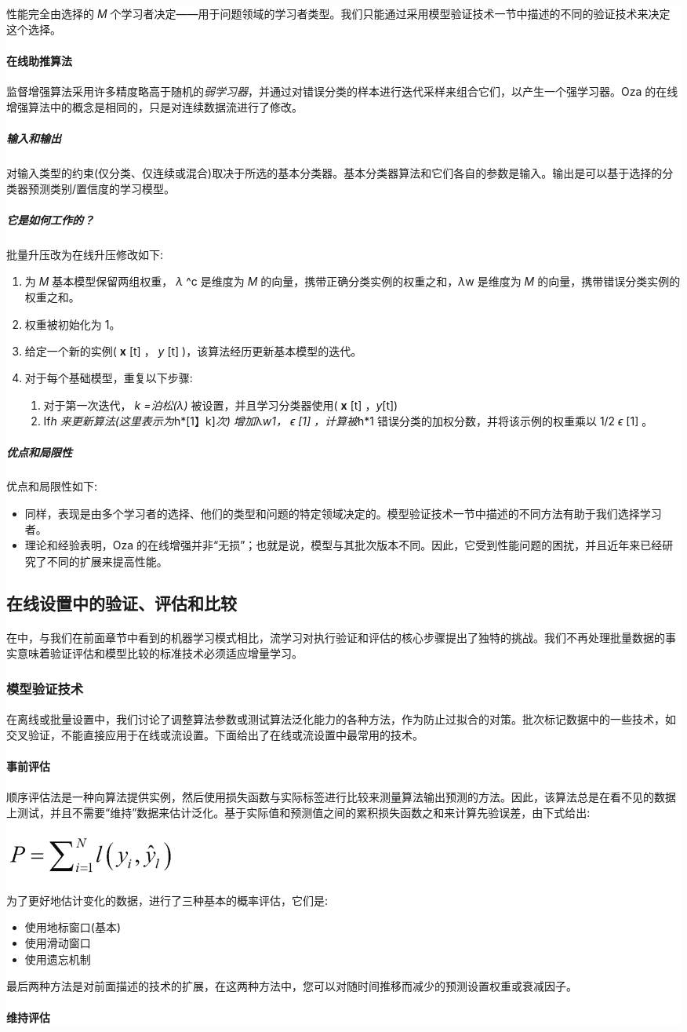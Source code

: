 性能完全由选择的 *M* 个学习者决定——用于问题领域的学习者类型。我们只能通过采用模型验证技术一节中描述的不同的验证技术来决定这个选择。

#### 在线助推算法

监督增强算法采用许多精度略高于随机的*弱学习器*，并通过对错误分类的样本进行迭代采样来组合它们，以产生一个强学习器。Oza 的在线增强算法中的概念是相同的，只是对连续数据流进行了修改。

##### 输入和输出

对输入类型的约束(仅分类、仅连续或混合)取决于所选的基本分类器。基本分类器算法和它们各自的参数是输入。输出是可以基于选择的分类器预测类别/置信度的学习模型。

##### 它是如何工作的？

批量升压改为在线升压修改如下:

1.  为 *M* 基本模型保留两组权重， *λ* ^c 是维度为 *M* 的向量，携带正确分类实例的权重之和，*λ*w 是维度为 *M* 的向量，携带错误分类实例的权重之和。
2.  权重被初始化为 1。
3.  给定一个新的实例( **x** [t] ， *y* [t] )，该算法经历更新基本模型的迭代。
4.  对于每个基础模型，重复以下步骤:

    1.  对于第一次迭代， *k =泊松(λ)* 被设置，并且学习分类器使用( **x** [t] ，*y*[t])
    2.  If*h 来更新算法(这里表示为*h*[1】k]*次) 增加*λ*w1， *ϵ* [1] ，计算被*h*1 错误分类的加权分数，并将该示例的权重乘以 1/2 *ϵ* [1] 。

##### 优点和局限性

优点和局限性如下:

*   同样，表现是由多个学习者的选择、他们的类型和问题的特定领域决定的。模型验证技术一节中描述的不同方法有助于我们选择学习者。
*   理论和经验表明，Oza 的在线增强并非“无损”；也就是说，模型与其批次版本不同。因此，它受到性能问题的困扰，并且近年来已经研究了不同的扩展来提高性能。

## 在线设置中的验证、评估和比较

在中，与我们在前面章节中看到的机器学习模式相比，流学习对执行验证和评估的核心步骤提出了独特的挑战。我们不再处理批量数据的事实意味着验证评估和模型比较的标准技术必须适应增量学习。

### 模型验证技术

在离线或批量设置中，我们讨论了调整算法参数或测试算法泛化能力的各种方法，作为防止过拟合的对策。批次标记数据中的一些技术，如交叉验证，不能直接应用于在线或流设置。下面给出了在线或流设置中最常用的技术。

#### 事前评估

顺序评估法是一种向算法提供实例，然后使用损失函数与实际标签进行比较来测量算法输出预测的方法。因此，该算法总是在看不见的数据上测试，并且不需要“维持”数据来估计泛化。基于实际值和预测值之间的累积损失函数之和来计算先验误差，由下式给出:

![Prequential evaluation](img/B05137_05_206.jpg)

为了更好地估计变化的数据，进行了三种基本的概率评估，它们是:

*   使用地标窗口(基本)
*   使用滑动窗口
*   使用遗忘机制

最后两种方法是对前面描述的技术的扩展，在这两种方法中，您可以对随时间推移而减少的预测设置权重或衰减因子。

#### 维持评估
